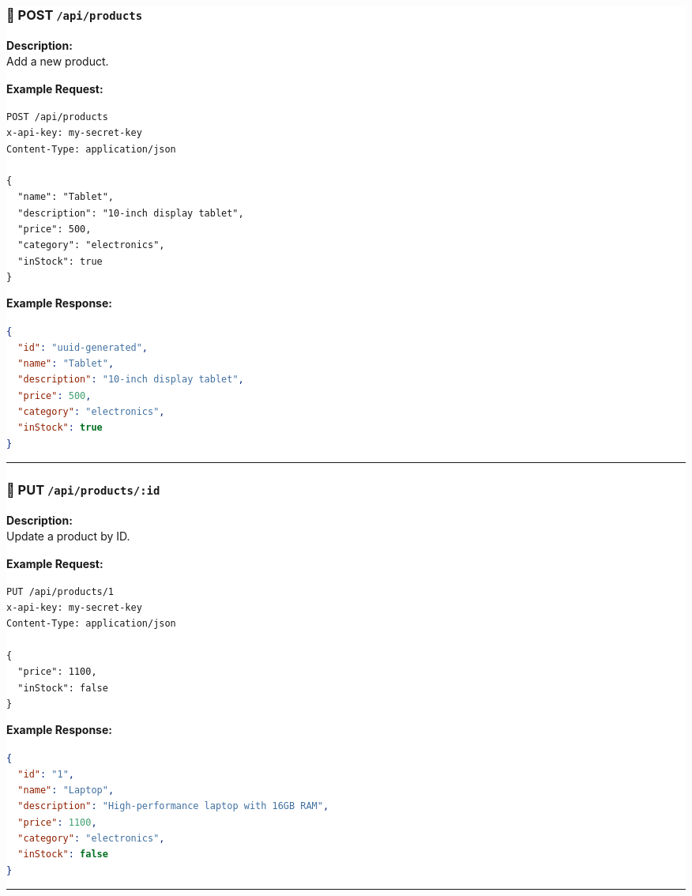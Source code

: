
### 🔹 POST `/api/products`
**Description:**  
Add a new product.

**Example Request:**
```
POST /api/products
x-api-key: my-secret-key
Content-Type: application/json

{
  "name": "Tablet",
  "description": "10-inch display tablet",
  "price": 500,
  "category": "electronics",
  "inStock": true
}
```

**Example Response:**
```json
{
  "id": "uuid-generated",
  "name": "Tablet",
  "description": "10-inch display tablet",
  "price": 500,
  "category": "electronics",
  "inStock": true
}
```

---

### 🔹 PUT `/api/products/:id`
**Description:**  
Update a product by ID.

**Example Request:**
```
PUT /api/products/1
x-api-key: my-secret-key
Content-Type: application/json

{
  "price": 1100,
  "inStock": false
}
```

**Example Response:**
```json
{
  "id": "1",
  "name": "Laptop",
  "description": "High-performance laptop with 16GB RAM",
  "price": 1100,
  "category": "electronics",
  "inStock": false
}
```

---